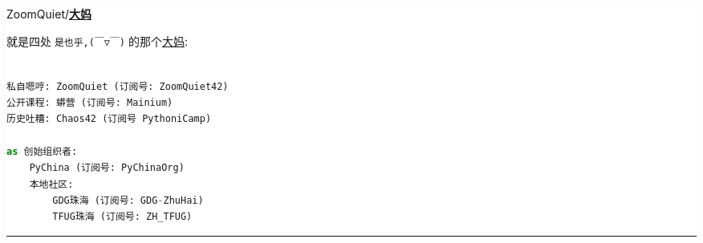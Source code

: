 ZoomQuiet/**[大妈](https://mp.weixin.qq.com/s/N5TuRRbF521D4Q90XdDA7g)**

就是四处 `是也乎,(￣▽￣)` 的那个[大妈](https://mp.weixin.qq.com/s/N5TuRRbF521D4Q90XdDA7g):



```python

私自嗯哼: ZoomQuiet (订阅号: ZoomQuiet42)
公开课程: 蟒营 (订阅号: Mainium)
历史吐糟: Chaos42 (订阅号 PythoniCamp)

as 创始组织者:
    PyChina (订阅号: PyChinaOrg)
    本地社区: 
        GDG珠海 (订阅号: GDG-ZhuHai)
        TFUG珠海 (订阅号: ZH_TFUG)
```

-------------





